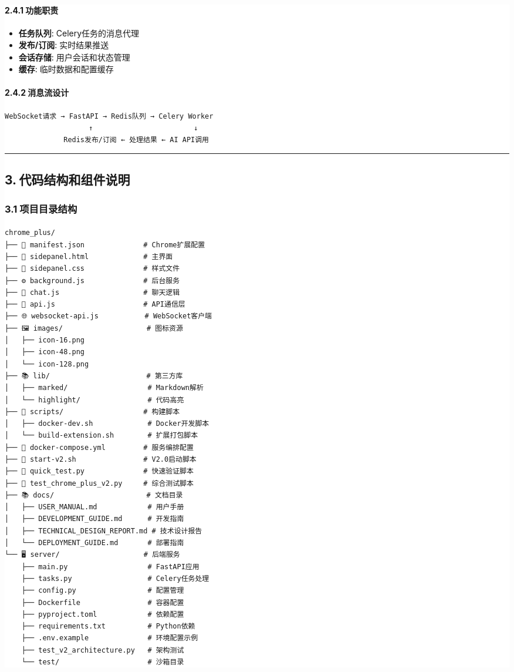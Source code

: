 #### 2.4.1 功能职责
- **任务队列**: Celery任务的消息代理
- **发布/订阅**: 实时结果推送
- **会话存储**: 用户会话和状态管理
- **缓存**: 临时数据和配置缓存

#### 2.4.2 消息流设计
```
WebSocket请求 → FastAPI → Redis队列 → Celery Worker
                    ↑                        ↓
              Redis发布/订阅 ← 处理结果 ← AI API调用
```

---

## 3. 代码结构和组件说明

### 3.1 项目目录结构

```
chrome_plus/
├── 📄 manifest.json              # Chrome扩展配置
├── 🎨 sidepanel.html             # 主界面
├── 💅 sidepanel.css              # 样式文件
├── ⚙️ background.js              # 后台服务
├── 💬 chat.js                    # 聊天逻辑
├── 🔌 api.js                     # API通信层
├── 🌐 websocket-api.js           # WebSocket客户端
├── 🖼️ images/                    # 图标资源
│   ├── icon-16.png
│   ├── icon-48.png
│   └── icon-128.png
├── 📚 lib/                       # 第三方库
│   ├── marked/                   # Markdown解析
│   └── highlight/                # 代码高亮
├── 🚀 scripts/                   # 构建脚本
│   ├── docker-dev.sh             # Docker开发脚本
│   └── build-extension.sh        # 扩展打包脚本
├── 🐳 docker-compose.yml         # 服务编排配置
├── 🚀 start-v2.sh                # V2.0启动脚本
├── 🧪 quick_test.py              # 快速验证脚本
├── 🧪 test_chrome_plus_v2.py     # 综合测试脚本
├── 📚 docs/                      # 文档目录
│   ├── USER_MANUAL.md            # 用户手册
│   ├── DEVELOPMENT_GUIDE.md      # 开发指南
│   ├── TECHNICAL_DESIGN_REPORT.md # 技术设计报告
│   └── DEPLOYMENT_GUIDE.md       # 部署指南
└── 🖥️ server/                    # 后端服务
    ├── main.py                   # FastAPI应用
    ├── tasks.py                  # Celery任务处理
    ├── config.py                 # 配置管理
    ├── Dockerfile                # 容器配置
    ├── pyproject.toml            # 依赖配置
    ├── requirements.txt          # Python依赖
    ├── .env.example              # 环境配置示例
    ├── test_v2_architecture.py   # 架构测试
    └── test/                     # 沙箱目录
```
